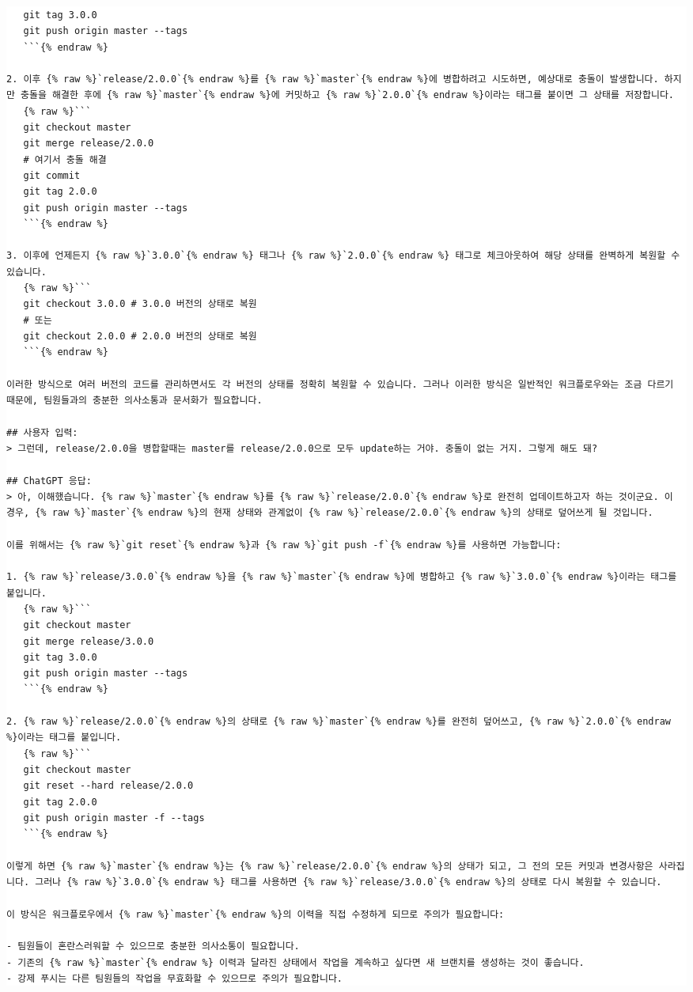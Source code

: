 ```{% endraw %}
   git tag 3.0.0
   git push origin master --tags
   ```{% endraw %}

2. 이후 {% raw %}`release/2.0.0`{% endraw %}를 {% raw %}`master`{% endraw %}에 병합하려고 시도하면, 예상대로 충돌이 발생합니다. 하지만 충돌을 해결한 후에 {% raw %}`master`{% endraw %}에 커밋하고 {% raw %}`2.0.0`{% endraw %}이라는 태그를 붙이면 그 상태를 저장합니다.
   {% raw %}```
   git checkout master
   git merge release/2.0.0
   # 여기서 충돌 해결
   git commit
   git tag 2.0.0
   git push origin master --tags
   ```{% endraw %}

3. 이후에 언제든지 {% raw %}`3.0.0`{% endraw %} 태그나 {% raw %}`2.0.0`{% endraw %} 태그로 체크아웃하여 해당 상태를 완벽하게 복원할 수 있습니다.
   {% raw %}```
   git checkout 3.0.0 # 3.0.0 버전의 상태로 복원
   # 또는
   git checkout 2.0.0 # 2.0.0 버전의 상태로 복원
   ```{% endraw %}

이러한 방식으로 여러 버전의 코드를 관리하면서도 각 버전의 상태를 정확히 복원할 수 있습니다. 그러나 이러한 방식은 일반적인 워크플로우와는 조금 다르기 때문에, 팀원들과의 충분한 의사소통과 문서화가 필요합니다.

## 사용자 입력:
> 그런데, release/2.0.0을 병합할때는 master를 release/2.0.0으로 모두 update하는 거야. 충돌이 없는 거지. 그렇게 해도 돼?

## ChatGPT 응답:
> 아, 이해했습니다. {% raw %}`master`{% endraw %}를 {% raw %}`release/2.0.0`{% endraw %}로 완전히 업데이트하고자 하는 것이군요. 이 경우, {% raw %}`master`{% endraw %}의 현재 상태와 관계없이 {% raw %}`release/2.0.0`{% endraw %}의 상태로 덮어쓰게 될 것입니다.

이를 위해서는 {% raw %}`git reset`{% endraw %}과 {% raw %}`git push -f`{% endraw %}를 사용하면 가능합니다:

1. {% raw %}`release/3.0.0`{% endraw %}을 {% raw %}`master`{% endraw %}에 병합하고 {% raw %}`3.0.0`{% endraw %}이라는 태그를 붙입니다.
   {% raw %}```
   git checkout master
   git merge release/3.0.0
   git tag 3.0.0
   git push origin master --tags
   ```{% endraw %}

2. {% raw %}`release/2.0.0`{% endraw %}의 상태로 {% raw %}`master`{% endraw %}를 완전히 덮어쓰고, {% raw %}`2.0.0`{% endraw %}이라는 태그를 붙입니다.
   {% raw %}```
   git checkout master
   git reset --hard release/2.0.0
   git tag 2.0.0
   git push origin master -f --tags
   ```{% endraw %}

이렇게 하면 {% raw %}`master`{% endraw %}는 {% raw %}`release/2.0.0`{% endraw %}의 상태가 되고, 그 전의 모든 커밋과 변경사항은 사라집니다. 그러나 {% raw %}`3.0.0`{% endraw %} 태그를 사용하면 {% raw %}`release/3.0.0`{% endraw %}의 상태로 다시 복원할 수 있습니다.

이 방식은 워크플로우에서 {% raw %}`master`{% endraw %}의 이력을 직접 수정하게 되므로 주의가 필요합니다:

- 팀원들이 혼란스러워할 수 있으므로 충분한 의사소통이 필요합니다.
- 기존의 {% raw %}`master`{% endraw %} 이력과 달라진 상태에서 작업을 계속하고 싶다면 새 브랜치를 생성하는 것이 좋습니다.
- 강제 푸시는 다른 팀원들의 작업을 무효화할 수 있으므로 주의가 필요합니다.
```